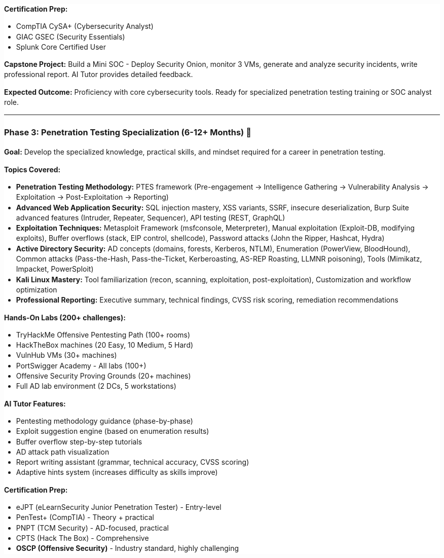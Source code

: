 **Certification Prep:**
- CompTIA CySA+ (Cybersecurity Analyst)
- GIAC GSEC (Security Essentials)
- Splunk Core Certified User

**Capstone Project:** Build a Mini SOC - Deploy Security Onion, monitor 3 VMs, generate and analyze security incidents, write professional report. AI Tutor provides detailed feedback.

**Expected Outcome:** Proficiency with core cybersecurity tools. Ready for specialized penetration testing training or SOC analyst role.

---

### Phase 3: Penetration Testing Specialization (6-12+ Months) 🎯

**Goal:** Develop the specialized knowledge, practical skills, and mindset required for a career in penetration testing.

**Topics Covered:**
- **Penetration Testing Methodology:** PTES framework (Pre-engagement → Intelligence Gathering → Vulnerability Analysis → Exploitation → Post-Exploitation → Reporting)
- **Advanced Web Application Security:** SQL injection mastery, XSS variants, SSRF, insecure deserialization, Burp Suite advanced features (Intruder, Repeater, Sequencer), API testing (REST, GraphQL)
- **Exploitation Techniques:** Metasploit Framework (msfconsole, Meterpreter), Manual exploitation (Exploit-DB, modifying exploits), Buffer overflows (stack, EIP control, shellcode), Password attacks (John the Ripper, Hashcat, Hydra)
- **Active Directory Security:** AD concepts (domains, forests, Kerberos, NTLM), Enumeration (PowerView, BloodHound), Common attacks (Pass-the-Hash, Pass-the-Ticket, Kerberoasting, AS-REP Roasting, LLMNR poisoning), Tools (Mimikatz, Impacket, PowerSploit)
- **Kali Linux Mastery:** Tool familiarization (recon, scanning, exploitation, post-exploitation), Customization and workflow optimization
- **Professional Reporting:** Executive summary, technical findings, CVSS risk scoring, remediation recommendations

**Hands-On Labs (200+ challenges):**
- TryHackMe Offensive Pentesting Path (100+ rooms)
- HackTheBox machines (20 Easy, 10 Medium, 5 Hard)
- VulnHub VMs (30+ machines)
- PortSwigger Academy - All labs (100+)
- Offensive Security Proving Grounds (20+ machines)
- Full AD lab environment (2 DCs, 5 workstations)

**AI Tutor Features:**
- Pentesting methodology guidance (phase-by-phase)
- Exploit suggestion engine (based on enumeration results)
- Buffer overflow step-by-step tutorials
- AD attack path visualization
- Report writing assistant (grammar, technical accuracy, CVSS scoring)
- Adaptive hints system (increases difficulty as skills improve)

**Certification Prep:**
- eJPT (eLearnSecurity Junior Penetration Tester) - Entry-level
- PenTest+ (CompTIA) - Theory + practical
- PNPT (TCM Security) - AD-focused, practical
- CPTS (Hack The Box) - Comprehensive
- **OSCP (Offensive Security)** - Industry standard, highly challenging

